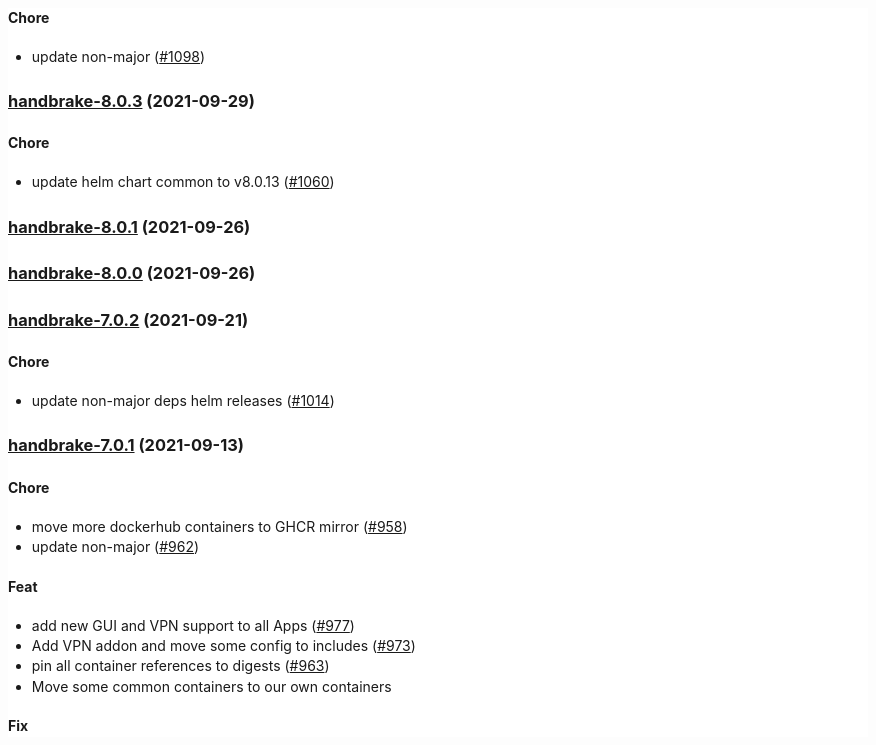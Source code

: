 #### Chore

* update non-major ([#1098](https://github.com/truecharts/apps/issues/1098))



<a name="handbrake-8.0.3"></a>
### [handbrake-8.0.3](https://github.com/truecharts/apps/compare/handbrake-8.0.2...handbrake-8.0.3) (2021-09-29)

#### Chore

* update helm chart common to v8.0.13 ([#1060](https://github.com/truecharts/apps/issues/1060))



<a name="handbrake-8.0.1"></a>
### [handbrake-8.0.1](https://github.com/truecharts/apps/compare/handbrake-8.0.0...handbrake-8.0.1) (2021-09-26)



<a name="handbrake-8.0.0"></a>
### [handbrake-8.0.0](https://github.com/truecharts/apps/compare/handbrake-7.0.2...handbrake-8.0.0) (2021-09-26)



<a name="handbrake-7.0.2"></a>
### [handbrake-7.0.2](https://github.com/truecharts/apps/compare/handbrake-7.0.1...handbrake-7.0.2) (2021-09-21)

#### Chore

* update non-major deps helm releases ([#1014](https://github.com/truecharts/apps/issues/1014))



<a name="handbrake-7.0.1"></a>
### [handbrake-7.0.1](https://github.com/truecharts/apps/compare/handbrake-6.11.15...handbrake-7.0.1) (2021-09-13)

#### Chore

* move more dockerhub containers to GHCR mirror ([#958](https://github.com/truecharts/apps/issues/958))
* update non-major ([#962](https://github.com/truecharts/apps/issues/962))

#### Feat

* add new GUI and VPN support to all Apps ([#977](https://github.com/truecharts/apps/issues/977))
* Add VPN addon and move some config to includes ([#973](https://github.com/truecharts/apps/issues/973))
* pin all container references to digests ([#963](https://github.com/truecharts/apps/issues/963))
* Move some common containers to our own containers

#### Fix
